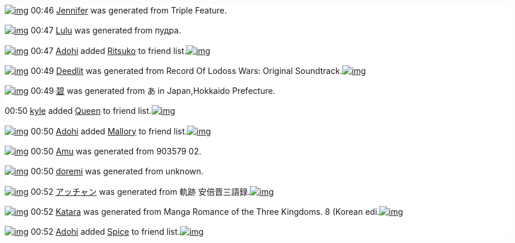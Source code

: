 [![img](http://img138.imageshack.us/img138/8594/nuer.png)](http://www.barcodekanojo.com/kanojo/2720536/Jennifer) 00:46 [Jennifer](http://www.barcodekanojo.com/kanojo/2720536/Jennifer) was generated from Triple Feature.

[![img](http://img69.imageshack.us/img69/8238/la7u.png)](http://www.barcodekanojo.com/kanojo/2720537/Lulu) 00:47 [Lulu](http://www.barcodekanojo.com/kanojo/2720537/Lulu) was generated from пудра.

[![img](http://img826.imageshack.us/img826/6185/dzwq.jpg)](http://www.barcodekanojo.com/user/428962/Adohi) 00:47 [Adohi](http://www.barcodekanojo.com/user/428962/Adohi) added [Ritsuko](http://www.barcodekanojo.com/kanojo/2524293/Ritsuko) to friend list.[![img](http://img855.imageshack.us/img855/1552/s2sm.png)](http://www.barcodekanojo.com/kanojo/2524293/Ritsuko) 

[![img](http://img23.imageshack.us/img23/1847/h60z.png)](http://www.barcodekanojo.com/kanojo/2720538/Deedlit) 00:49 [Deedlit](http://www.barcodekanojo.com/kanojo/2720538/Deedlit) was generated from Record Of Lodoss Wars: Original Soundtrack.[![img](http://img809.imageshack.us/img809/3717/dc0n.jpg)](http://www.barcodekanojo.com/product_images/barcode/5252320/1388591288/Record%20Of%20Lodoss%20Wars%3A%20Original%20Soundtrack.jpg) 

[![img](http://img163.imageshack.us/img163/8463/io5l.png)](http://www.barcodekanojo.com/kanojo/2720539/%E7%A2%A7) 00:49 [碧](http://www.barcodekanojo.com/kanojo/2720539/%E7%A2%A7) was generated from あ in Japan,Hokkaido Prefecture.

00:50 [kyle](http://www.barcodekanojo.com/user/429394/kyle) added [Queen](http://www.barcodekanojo.com/kanojo/2519261/Queen) to friend list.[![img](http://img600.imageshack.us/img600/1881/r54y.png)](http://www.barcodekanojo.com/kanojo/2519261/Queen) 

[![img](http://img826.imageshack.us/img826/6185/dzwq.jpg)](http://www.barcodekanojo.com/user/428962/Adohi) 00:50 [Adohi](http://www.barcodekanojo.com/user/428962/Adohi) added [Mallory](http://www.barcodekanojo.com/kanojo/1950458/Mallory) to friend list.[![img](http://img809.imageshack.us/img809/8512/uz05.png)](http://www.barcodekanojo.com/kanojo/1950458/Mallory) 

[![img](http://img534.imageshack.us/img534/4840/qkr3.png)](http://www.barcodekanojo.com/kanojo/2720540/Amu) 00:50 [Amu](http://www.barcodekanojo.com/kanojo/2720540/Amu) was generated from 903579 02.

[![img](http://img13.imageshack.us/img13/3406/wsyv.png)](http://www.barcodekanojo.com/kanojo/2720541/doremi) 00:50 [doremi](http://www.barcodekanojo.com/kanojo/2720541/doremi) was generated from unknown.

[![img](http://img9.imageshack.us/img9/9374/wv61.png)](http://www.barcodekanojo.com/kanojo/2720542/%E3%82%A2%E3%83%83%E3%83%81%E3%83%A3%E3%83%B3) 00:52 [アッチャン](http://www.barcodekanojo.com/kanojo/2720542/%E3%82%A2%E3%83%83%E3%83%81%E3%83%A3%E3%83%B3) was generated from 軌跡 安倍晋三語録.[![img](http://img707.imageshack.us/img707/1198/dcny.jpg)](http://www.barcodekanojo.com/product_images/barcode/5252326/1388591470/50x50x,PE8,PBB,P8C,PE8,PB7,PA1,P20,PE5,PAE,P89,PE5,P80,P8D,PE6,P99,P8B,PE4,PB8,P89,PE8,PAA,P9E,PE9,P8C,PB2.jpg,qw=88,ah=88.pagespeed.ic.Jt3JSX-3y0.jpg) 

[![img](http://img812.imageshack.us/img812/4584/lhof.png)](http://www.barcodekanojo.com/kanojo/2720543/Katara) 00:52 [Katara](http://www.barcodekanojo.com/kanojo/2720543/Katara) was generated from Manga Romance of the Three Kingdoms. 8 (Korean edi.[![img](http://img132.imageshack.us/img132/2425/gpnl.jpg)](http://www.barcodekanojo.com/product_images/barcode/5252327/1388591474/50x50xManga,P20Romance,P20of,P20the,P20Three,P20Kingdoms.,P208,P20,P28Korean,P20edi.jpg,qw=88,ah=88.pagespeed.ic.5IeXN1465k.jpg) 

[![img](http://img826.imageshack.us/img826/6185/dzwq.jpg)](http://www.barcodekanojo.com/user/428962/Adohi) 00:52 [Adohi](http://www.barcodekanojo.com/user/428962/Adohi) added [Spice](http://www.barcodekanojo.com/kanojo/80083/Spice) to friend list.[![img](http://img839.imageshack.us/img839/5497/kq5r.png)](http://www.barcodekanojo.com/kanojo/80083/Spice) 

